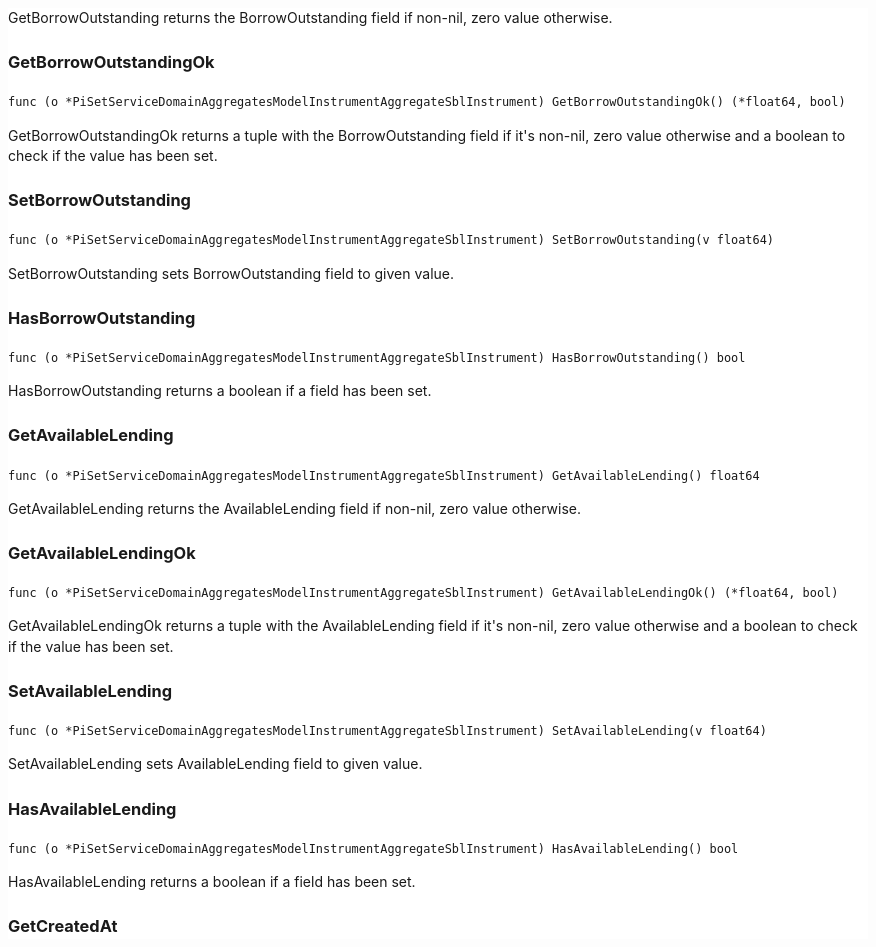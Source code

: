 GetBorrowOutstanding returns the BorrowOutstanding field if non-nil, zero value otherwise.

### GetBorrowOutstandingOk

`func (o *PiSetServiceDomainAggregatesModelInstrumentAggregateSblInstrument) GetBorrowOutstandingOk() (*float64, bool)`

GetBorrowOutstandingOk returns a tuple with the BorrowOutstanding field if it's non-nil, zero value otherwise
and a boolean to check if the value has been set.

### SetBorrowOutstanding

`func (o *PiSetServiceDomainAggregatesModelInstrumentAggregateSblInstrument) SetBorrowOutstanding(v float64)`

SetBorrowOutstanding sets BorrowOutstanding field to given value.

### HasBorrowOutstanding

`func (o *PiSetServiceDomainAggregatesModelInstrumentAggregateSblInstrument) HasBorrowOutstanding() bool`

HasBorrowOutstanding returns a boolean if a field has been set.

### GetAvailableLending

`func (o *PiSetServiceDomainAggregatesModelInstrumentAggregateSblInstrument) GetAvailableLending() float64`

GetAvailableLending returns the AvailableLending field if non-nil, zero value otherwise.

### GetAvailableLendingOk

`func (o *PiSetServiceDomainAggregatesModelInstrumentAggregateSblInstrument) GetAvailableLendingOk() (*float64, bool)`

GetAvailableLendingOk returns a tuple with the AvailableLending field if it's non-nil, zero value otherwise
and a boolean to check if the value has been set.

### SetAvailableLending

`func (o *PiSetServiceDomainAggregatesModelInstrumentAggregateSblInstrument) SetAvailableLending(v float64)`

SetAvailableLending sets AvailableLending field to given value.

### HasAvailableLending

`func (o *PiSetServiceDomainAggregatesModelInstrumentAggregateSblInstrument) HasAvailableLending() bool`

HasAvailableLending returns a boolean if a field has been set.

### GetCreatedAt
